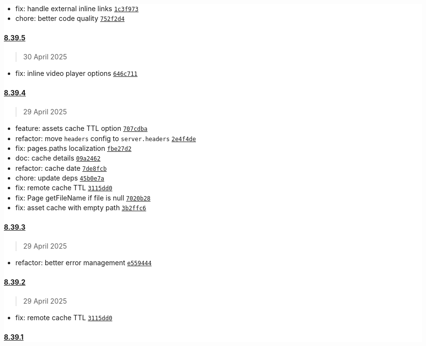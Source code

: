 - fix: handle external inline links [`1c3f973`](https://github.com/Cecilapp/Cecil/commit/1c3f973a4b0d00fa7d7b9b62d632e10df417116d)
- chore: better code quality [`752f2d4`](https://github.com/Cecilapp/Cecil/commit/752f2d4fd087a2801cae02855219d92b73b2aeba)

#### [8.39.5](https://github.com/Cecilapp/Cecil/compare/8.39.4...8.39.5)

> 30 April 2025

- fix: inline video player options [`646c711`](https://github.com/Cecilapp/Cecil/commit/646c7118fc5700055737cfae7c491cc524943468)

#### [8.39.4](https://github.com/Cecilapp/Cecil/compare/8.39.3...8.39.4)

> 29 April 2025

- feature: assets cache TTL option [`707cdba`](https://github.com/Cecilapp/Cecil/commit/707cdbaa8b10bbb7ef3f650cbce8e93ff5259516)
- refactor: move `headers` config to `server.headers` [`2e4f4de`](https://github.com/Cecilapp/Cecil/commit/2e4f4de0ebc052daa6fd96963ef890d14a47303d)
- fix: pages.paths localization [`fbe27d2`](https://github.com/Cecilapp/Cecil/commit/fbe27d2394048fccce025fd55a5ac36b5f5c8499)
- doc: cache details [`09a2462`](https://github.com/Cecilapp/Cecil/commit/09a2462132a172a9c8f29a3eee6e9b812df81ec8)
- refactor: cache date [`7de8fcb`](https://github.com/Cecilapp/Cecil/commit/7de8fcb692702bc003e66fd1d1f99d7571b1be39)
- chore: update deps [`45b0e7a`](https://github.com/Cecilapp/Cecil/commit/45b0e7a00e0b1c5e3cabf95079073446503cc0bf)
- fix: remote cache TTL [`3115dd0`](https://github.com/Cecilapp/Cecil/commit/3115dd02fcad8504a4561b7b9fc4195a809d3ef6)
- fix: Page getFileName if file is null [`7020b28`](https://github.com/Cecilapp/Cecil/commit/7020b28840d89783aca27c1a0a28ddfa4bd20b24)
- fix: asset cache with empty path [`3b2ffc6`](https://github.com/Cecilapp/Cecil/commit/3b2ffc6da2751dd8f74a5b03ba3de690da0f24b3)

#### [8.39.3](https://github.com/Cecilapp/Cecil/compare/8.39.2...8.39.3)

> 29 April 2025

- refactor: better error management [`e559444`](https://github.com/Cecilapp/Cecil/commit/e5594449a007cfc12a6c459177fab3632918f206)

#### [8.39.2](https://github.com/Cecilapp/Cecil/compare/8.39.1...8.39.2)

> 29 April 2025

- fix: remote cache TTL [`3115dd0`](https://github.com/Cecilapp/Cecil/commit/3115dd02fcad8504a4561b7b9fc4195a809d3ef6)

#### [8.39.1](https://github.com/Cecilapp/Cecil/compare/8.39.0...8.39.1)
